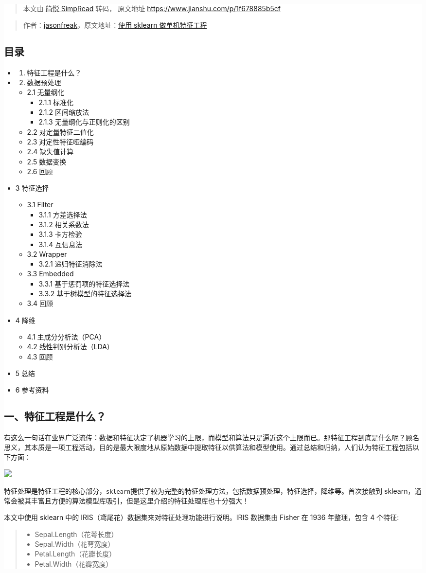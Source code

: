 > 本文由 [简悦 SimpRead](http://ksria.com/simpread/) 转码， 原文地址 https://www.jianshu.com/p/1f678885b5cf

> 作者：[jasonfreak](https://link.jianshu.com?t=http://www.cnblogs.com/jasonfreak/)，原文地址：[使用 sklearn 做单机特征工程](https://link.jianshu.com?t=http://www.cnblogs.com/jasonfreak/p/5448385.html)

目录
--

*   1.  特征工程是什么？
*   2.  数据预处理
    
    *   2.1 无量纲化
        *   2.1.1 标准化
        *   2.1.2 区间缩放法
        *   2.1.3 无量纲化与正则化的区别
    *   2.2 对定量特征二值化
    *   2.3 对定性特征哑编码
    *   2.4 缺失值计算
    *   2.5 数据变换
    *   2.6 回顾
*   3 特征选择
    *   3.1 Filter
        *   3.1.1 方差选择法
        *   3.1.2 相关系数法
        *   3.1.3 卡方检验
        *   3.1.4 互信息法
    *   3.2 Wrapper
        *   3.2.1 递归特征消除法
    *   3.3 Embedded
        *   3.3.1 基于惩罚项的特征选择法
        *   3.3.2 基于树模型的特征选择法
    *   3.4 回顾
*   4 降维
    *   4.1 主成分分析法（PCA）
    *   4.2 线性判别分析法（LDA）
    *   4.3 回顾
*   5 总结
*   6 参考资料

一、特征工程是什么？
----------

有这么一句话在业界广泛流传：数据和特征决定了机器学习的上限，而模型和算法只是逼近这个上限而已。那特征工程到底是什么呢？顾名思义，其本质是一项工程活动，目的是最大限度地从原始数据中提取特征以供算法和模型使用。通过总结和归纳，人们认为特征工程包括以下方面：

![](http://upload-images.jianshu.io/upload_images/1619191-85f528f7d6266074.jpg)

特征处理是特征工程的核心部分，`sklearn`提供了较为完整的特征处理方法，包括数据预处理，特征选择，降维等。首次接触到 sklearn，通常会被其丰富且方便的算法模型库吸引，但是这里介绍的特征处理库也十分强大！

本文中使用 sklearn 中的 IRIS（鸢尾花）数据集来对特征处理功能进行说明。IRIS 数据集由 Fisher 在 1936 年整理，包含 4 个特征:

> *   Sepal.Length（花萼长度）
> *   Sepal.Width（花萼宽度）
> *   Petal.Length（花瓣长度）
> *   Petal.Width（花瓣宽度）
